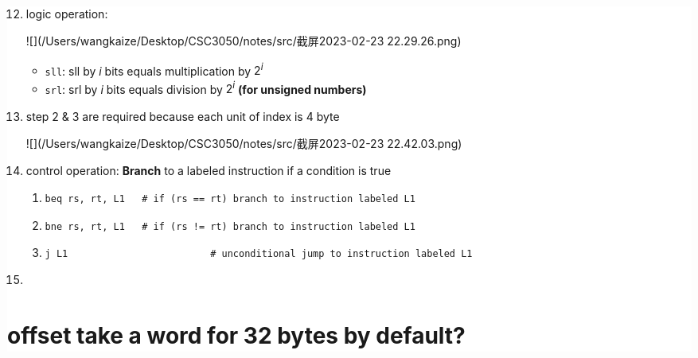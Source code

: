 12. logic operation:

    ![](/Users/wangkaize/Desktop/CSC3050/notes/src/截屏2023-02-23 22.29.26.png)

    - `sll`: sll by $i$ bits equals multiplication by $2^i$
    - `srl`: srl by $i$ bits equals division by $2^i$ **(for unsigned numbers)**

13. step 2 & 3 are required because each unit of index is 4 byte

    ![](/Users/wangkaize/Desktop/CSC3050/notes/src/截屏2023-02-23 22.42.03.png)

14. control operation: **Branch** to a labeled instruction if a condition is true

    1. ```assembly
       beq rs, rt, L1 	# if (rs == rt) branch to instruction labeled L1
       ```

    2. ```assembly
       bne rs, rt, L1 	# if (rs != rt) branch to instruction labeled L1
       ```

    3. ```assembly
       j L1 						# unconditional jump to instruction labeled L1
       ```

15. 

# offset take a word for 32 bytes by default?

